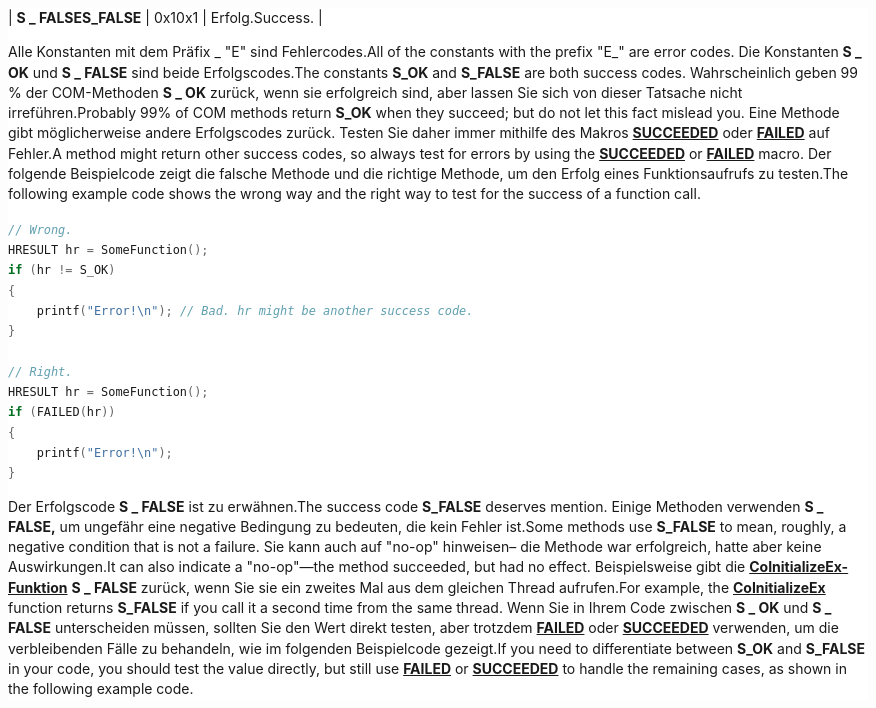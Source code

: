 | <span data-ttu-id="21dce-132">**S \_ FALSE**</span><span class="sxs-lookup"><span data-stu-id="21dce-132">**S\_FALSE**</span></span>        | <span data-ttu-id="21dce-133">0x1</span><span class="sxs-lookup"><span data-stu-id="21dce-133">0x1</span></span>           | <span data-ttu-id="21dce-134">Erfolg.</span><span class="sxs-lookup"><span data-stu-id="21dce-134">Success.</span></span>                                             |



 

<span data-ttu-id="21dce-135">Alle Konstanten mit dem Präfix \_ "E" sind Fehlercodes.</span><span class="sxs-lookup"><span data-stu-id="21dce-135">All of the constants with the prefix "E\_" are error codes.</span></span> <span data-ttu-id="21dce-136">Die Konstanten **S \_ OK** und **S \_ FALSE** sind beide Erfolgscodes.</span><span class="sxs-lookup"><span data-stu-id="21dce-136">The constants **S\_OK** and **S\_FALSE** are both success codes.</span></span> <span data-ttu-id="21dce-137">Wahrscheinlich geben 99 % der COM-Methoden **S \_ OK** zurück, wenn sie erfolgreich sind, aber lassen Sie sich von dieser Tatsache nicht irreführen.</span><span class="sxs-lookup"><span data-stu-id="21dce-137">Probably 99% of COM methods return **S\_OK** when they succeed; but do not let this fact mislead you.</span></span> <span data-ttu-id="21dce-138">Eine Methode gibt möglicherweise andere Erfolgscodes zurück. Testen Sie daher immer mithilfe des Makros [**SUCCEEDED**](/windows/desktop/api/winerror/nf-winerror-succeeded) oder [**FAILED**](/windows/desktop/api/winerror/nf-winerror-failed) auf Fehler.</span><span class="sxs-lookup"><span data-stu-id="21dce-138">A method might return other success codes, so always test for errors by using the [**SUCCEEDED**](/windows/desktop/api/winerror/nf-winerror-succeeded) or [**FAILED**](/windows/desktop/api/winerror/nf-winerror-failed) macro.</span></span> <span data-ttu-id="21dce-139">Der folgende Beispielcode zeigt die falsche Methode und die richtige Methode, um den Erfolg eines Funktionsaufrufs zu testen.</span><span class="sxs-lookup"><span data-stu-id="21dce-139">The following example code shows the wrong way and the right way to test for the success of a function call.</span></span>


```C++
// Wrong.
HRESULT hr = SomeFunction();
if (hr != S_OK)
{
    printf("Error!\n"); // Bad. hr might be another success code.
}

// Right.
HRESULT hr = SomeFunction();
if (FAILED(hr))
{
    printf("Error!\n"); 
}
```



<span data-ttu-id="21dce-140">Der Erfolgscode **S \_ FALSE** ist zu erwähnen.</span><span class="sxs-lookup"><span data-stu-id="21dce-140">The success code **S\_FALSE** deserves mention.</span></span> <span data-ttu-id="21dce-141">Einige Methoden verwenden **S \_ FALSE,** um ungefähr eine negative Bedingung zu bedeuten, die kein Fehler ist.</span><span class="sxs-lookup"><span data-stu-id="21dce-141">Some methods use **S\_FALSE** to mean, roughly, a negative condition that is not a failure.</span></span> <span data-ttu-id="21dce-142">Sie kann auch auf "no-op" hinweisen– die Methode war erfolgreich, hatte aber keine Auswirkungen.</span><span class="sxs-lookup"><span data-stu-id="21dce-142">It can also indicate a "no-op"—the method succeeded, but had no effect.</span></span> <span data-ttu-id="21dce-143">Beispielsweise gibt die [**CoInitializeEx-Funktion**](/windows/desktop/api/combaseapi/nf-combaseapi-coinitializeex) **S \_ FALSE** zurück, wenn Sie sie ein zweites Mal aus dem gleichen Thread aufrufen.</span><span class="sxs-lookup"><span data-stu-id="21dce-143">For example, the [**CoInitializeEx**](/windows/desktop/api/combaseapi/nf-combaseapi-coinitializeex) function returns **S\_FALSE** if you call it a second time from the same thread.</span></span> <span data-ttu-id="21dce-144">Wenn Sie in Ihrem Code zwischen **S \_ OK** und **S \_ FALSE** unterscheiden müssen, sollten Sie den Wert direkt testen, aber trotzdem [**FAILED**](/windows/desktop/api/winerror/nf-winerror-failed) oder [**SUCCEEDED**](/windows/desktop/api/winerror/nf-winerror-succeeded) verwenden, um die verbleibenden Fälle zu behandeln, wie im folgenden Beispielcode gezeigt.</span><span class="sxs-lookup"><span data-stu-id="21dce-144">If you need to differentiate between **S\_OK** and **S\_FALSE** in your code, you should test the value directly, but still use [**FAILED**](/windows/desktop/api/winerror/nf-winerror-failed) or [**SUCCEEDED**](/windows/desktop/api/winerror/nf-winerror-succeeded) to handle the remaining cases, as shown in the following example code.</span></span>
